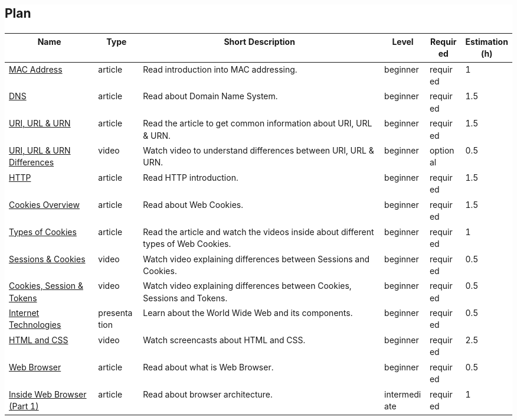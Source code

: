 ## Plan

| Name                                                                                                                                                                                                                    | Type         | Short Description                                                                               | Level        | Required | Estimation (h) |
| ----------------------------------------------------------------------------------------------------------------------------------------------------------------------------------------------------------------------- | ------------ | ----------------------------------------------------------------------------------------------- | ------------ | -------- | -------------- |
| [MAC Address](https://www.geeksforgeeks.org/introduction-of-mac-address-in-computer-network/)                                                                                                                           | article      | Read introduction into MAC addressing.                                                          | beginner     | required | 1              |
| [DNS](https://habr.com/ru/post/137587/)                                                                                                                                                                                 | article      | Read about Domain Name System.                                                                  | beginner     | required | 1.5            |
| [URI, URL & URN](https://habr.com/ru/post/232385/)                                                                                                                                                                      | article      | Read the article to get common information about URI, URL & URN.                                | beginner     | required | 1.5            |
| [URI, URL & URN Differences](https://www.youtube.com/watch?v=vpYct2npKD8)                                                                                                                                               | video        | Watch video to understand differences between URI, URL & URN.                                   | beginner     | optional | 0.5            |
| [HTTP](https://habr.com/ru/post/215117/)                                                                                                                                                                                | article      | Read HTTP introduction.                                                                         | beginner     | required | 1.5            |
| [Cookies Overview](https://javascript.info/cookie/)                                                                                                                                                                     | article      | Read about Web Cookies.                                                                         | beginner     | required | 1.5            |
| [Types of Cookies](https://www.makeuseof.com/tag/types-browser-cookies-to-know-about/)                                                                                                                                  | article      | Read the article and watch the videos inside about different types of Web Cookies.              | beginner     | required | 1              |
| [Sessions & Cookies](https://www.youtube.com/watch?v=64veb6tKTm0)                                                                                                                                                       | video        | Watch video explaining differences between Sessions and Cookies.                                | beginner     | required | 0.5            |
| [Cookies, Session & Tokens](https://www.youtube.com/watch?v=44c1t_cKylo)                                                                                                                                                | video        | Watch video explaining differences between Cookies, Sessions and Tokens.                        | beginner     | required | 0.5            |
| [Internet Technologies](https://onedrive.live.com/view.aspx?cid=1436f01234ba00cf&page=view&resid=1436F01234BA00CF!148771&parId=1436F01234BA00CF!148267&authkey=!AHSUSyQzd976Sfc&app=PowerPoint)                         | presentation | Learn about the World Wide Web and its components.                                              | beginner     | required | 0.5            |
| [HTML and CSS](https://onedrive.live.com/?authkey=%21AKtuNHB%2DYXgXm5c&id=1436F01234BA00CF%21136478&cid=1436F01234BA00CF)                                                                                               | video        | Watch screencasts about HTML and CSS.                                                           | beginner     | required | 2.5            |
| [Web Browser](https://en.wikipedia.org/wiki/Web_browser)                                                                                                                                                                | article      | Read about what is Web Browser.                                                                 | beginner     | required | 0.5            |
| [Inside Web Browser (Part 1)](https://developers.google.com/web/updates/2018/09/inside-browser-part1)                                                                                                                   | article      | Read about browser architecture.                                                                | intermediate | required | 1              |
